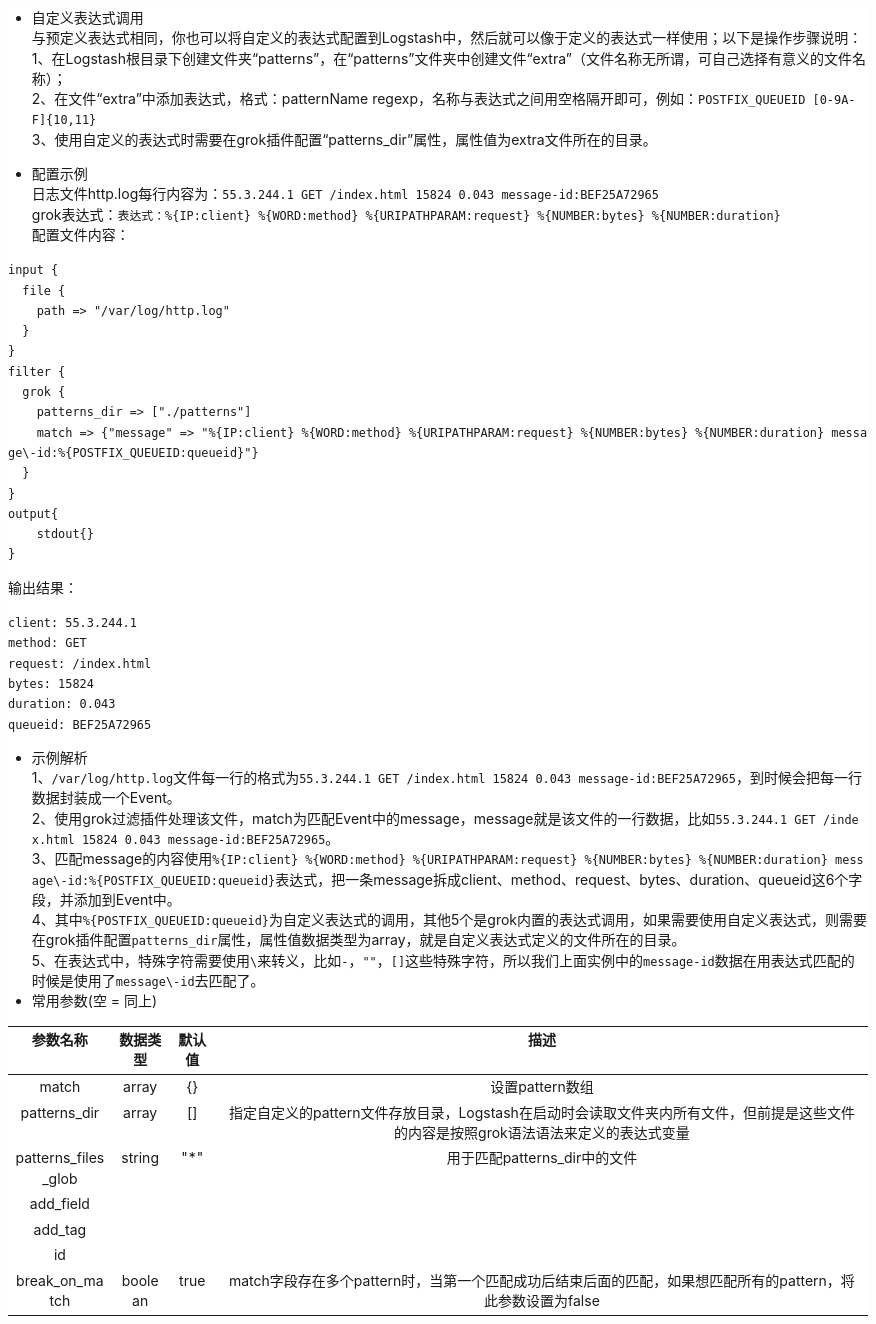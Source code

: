 - 自定义表达式调用  
与预定义表达式相同，你也可以将自定义的表达式配置到Logstash中，然后就可以像于定义的表达式一样使用；以下是操作步骤说明：  
1、在Logstash根目录下创建文件夹“patterns”，在“patterns”文件夹中创建文件“extra”（文件名称无所谓，可自己选择有意义的文件名称）；  
2、在文件“extra”中添加表达式，格式：patternName regexp，名称与表达式之间用空格隔开即可，例如：`POSTFIX_QUEUEID [0-9A-F]{10,11}`  
3、使用自定义的表达式时需要在grok插件配置“patterns_dir”属性，属性值为extra文件所在的目录。  

- 配置示例  
日志文件http.log每行内容为：`55.3.244.1 GET /index.html 15824 0.043 message-id:BEF25A72965`  
grok表达式：`表达式：%{IP:client} %{WORD:method} %{URIPATHPARAM:request} %{NUMBER:bytes} %{NUMBER:duration}`  
配置文件内容：  
```
input {
  file {
    path => "/var/log/http.log"
  }
}
filter {
  grok {
    patterns_dir => ["./patterns"]
    match => {"message" => "%{IP:client} %{WORD:method} %{URIPATHPARAM:request} %{NUMBER:bytes} %{NUMBER:duration} message\-id:%{POSTFIX_QUEUEID:queueid}"}
  }
}
output{
    stdout{}
}
```
输出结果：
```
client: 55.3.244.1
method: GET
request: /index.html
bytes: 15824
duration: 0.043
queueid: BEF25A72965
```
- 示例解析  
1、`/var/log/http.log`文件每一行的格式为`55.3.244.1 GET /index.html 15824 0.043 message-id:BEF25A72965`，到时候会把每一行数据封装成一个Event。  
2、使用grok过滤插件处理该文件，match为匹配Event中的message，message就是该文件的一行数据，比如`55.3.244.1 GET /index.html 15824 0.043 message-id:BEF25A72965`。  
3、匹配message的内容使用`%{IP:client} %{WORD:method} %{URIPATHPARAM:request} %{NUMBER:bytes} %{NUMBER:duration} message\-id:%{POSTFIX_QUEUEID:queueid}`表达式，把一条message拆成client、method、request、bytes、duration、queueid这6个字段，并添加到Event中。  
4、其中`%{POSTFIX_QUEUEID:queueid}`为自定义表达式的调用，其他5个是grok内置的表达式调用，如果需要使用自定义表达式，则需要在grok插件配置`patterns_dir`属性，属性值数据类型为array，就是自定义表达式定义的文件所在的目录。  
5、在表达式中，特殊字符需要使用`\`来转义，比如`-`，`""`，`[]`这些特殊字符，所以我们上面实例中的`message-id`数据在用表达式匹配的时候是使用了`message\-id`去匹配了。  
- 常用参数(空 = 同上)  

|参数名称|数据类型|默认值|描述|
|:--:|:--:|:---:|:---:|
| match |array|{}|设置pattern数组|
| patterns_dir |array|[]|指定自定义的pattern文件存放目录，Logstash在启动时会读取文件夹内所有文件，但前提是这些文件的内容是按照grok语法语法来定义的表达式变量|
| patterns_files_glob |string|"*"|用于匹配patterns_dir中的文件|
| add_field||||
| add_tag ||||
| id||||
| break_on_match |boolean|true|match字段存在多个pattern时，当第一个匹配成功后结束后面的匹配，如果想匹配所有的pattern，将此参数设置为false|